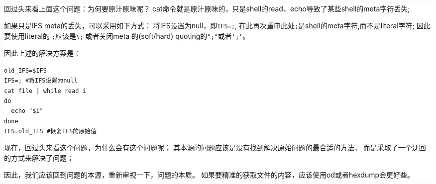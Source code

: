 回过头来看上面这个问题：为何要原汁原味呢？
cat命令就是原汁原味的，只是shell的read、echo导致了某些shell的meta字符丢失;

如果只是IFS meta的丢失，可以采用如下方式：
将IFS设置为null，即`IFS=;`, 
在此再次重申此处`;`是shell的meta字符,而不是literal字符;
因此要使用literal的	`;`应该是`\;`
或者关闭meta 的(soft/hard) quoting的`";"`或者`';'`。

因此上述的解决方案是：
```shell
old_IFS=$IFS
IFS=; #将IFS设置为null
cat file | while read i
do
  echo "$i"
done
IFS=old_IFS #恢复IFS的原始值
```
现在，回过头来看这个问题，为什么会有这个问题呢；
其本源的问题应该是没有找到解决原始问题的最合适的方法，
而是采取了一个迂回的方式来解决了问题；

因此，我们应该回到问题的本源，重新审视一下，问题的本质。
如果要精准的获取文件的内容，应该使用od或者hexdump会更好些。
